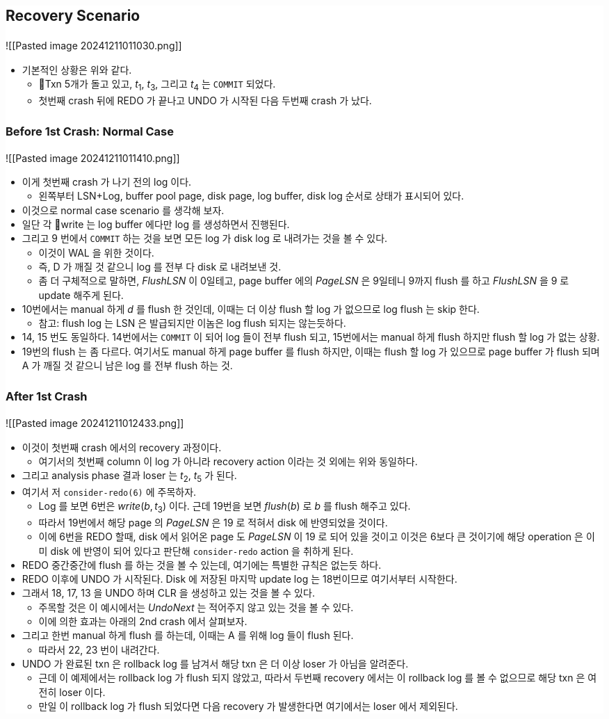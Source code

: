 ## Recovery Scenario

![[Pasted image 20241211011030.png]]

- 기본적인 상황은 위와 같다.
	- Txn 5개가 돌고 있고, $t_{1}$, $t_{3}$, 그리고 $t_{4}$ 는 `COMMIT` 되었다.
	- 첫번째 crash 뒤에 REDO 가 끝나고 UNDO 가 시작된 다음 두번째 crash 가 났다.

### Before 1st Crash: Normal Case

![[Pasted image 20241211011410.png]]

- 이게 첫번째 crash 가 나기 전의 log 이다.
	- 왼쪽부터 LSN+Log, buffer pool page, disk page, log buffer, disk log 순서로 상태가 표시되어 있다.
- 이것으로 normal case scenario 를 생각해 보자.
- 일단 각 write 는 log buffer 에다만 log 를 생성하면서 진행된다.
- 그리고 9 번에서 `COMMIT` 하는 것을 보면 모든 log 가 disk log 로 내려가는 것을 볼 수 있다.
	- 이것이 WAL 을 위한 것이다.
	- 즉, D 가 깨질 것 같으니 log 를 전부 다 disk 로 내려보낸 것.
	- 좀 더 구체적으로 말하면, *FlushLSN* 이 0일테고, page buffer 에의 *PageLSN* 은 9일테니 9까지 flush 를 하고 *FlushLSN* 을 9 로 update 해주게 된다.
- 10번에서는 manual 하게 $d$ 를 flush 한 것인데, 이때는 더 이상 flush 할 log 가 없으므로 log flush 는 skip 한다.
	- 참고: flush log 는 LSN 은 발급되지만 이놈은 log flush 되지는 않는듯하다.
- 14, 15 번도 동일하다. 14번에서는 `COMMIT` 이 되어 log 들이 전부 flush 되고, 15번에서는 manual 하게 flush 하지만 flush 할 log 가 없는 상황.
- 19번의 flush 는 좀 다르다. 여기서도 manual 하게 page buffer 를 flush 하지만, 이때는 flush 할 log 가 있으므로 page buffer 가 flush 되며 A 가 깨질 것 같으니 남은 log 를 전부 flush 하는 것.

### After 1st Crash

![[Pasted image 20241211012433.png]]

- 이것이 첫번째 crash 에서의 recovery 과정이다.
	- 여기서의 첫번째 column 이 log 가 아니라 recovery action 이라는 것 외에는 위와 동일하다.
- 그리고 analysis phase 결과 loser 는 $t_{2}$, $t_{5}$ 가 된다.
- 여기서 저 `consider-redo(6)` 에 주목하자.
	- Log 를 보면 6번은 $write(b,t_{3})$ 이다. 근데 19번을 보면 $flush(b)$ 로 $b$ 를 flush 해주고 있다.
	- 따라서 19번에서 해당 page 의 *PageLSN* 은 19 로 적혀서 disk 에 반영되었을 것이다.
	- 이에 6번을 REDO 할때, disk 에서 읽어온 page 도 *PageLSN* 이 19 로 되어 있을 것이고 이것은 6보다 큰 것이기에 해당 operation 은 이미 disk 에 반영이 되어 있다고 판단해 `consider-redo` action 을 취하게 된다.
- REDO 중간중간에 flush 를 하는 것을 볼 수 있는데, 여기에는 특별한 규칙은 없는듯 하다.
- REDO 이후에 UNDO 가 시작된다. Disk 에 저장된 마지막 update log 는 18번이므로 여기서부터 시작한다.
- 그래서 18, 17, 13 을 UNDO 하며 CLR 을 생성하고 있는 것을 볼 수 있다.
	- 주목할 것은 이 예시에서는 *UndoNext* 는 적어주지 않고 있는 것을 볼 수 있다.
	- 이에 의한 효과는 아래의 2nd crash 에서 살펴보자.
- 그리고 한번 manual 하게 flush 를 하는데, 이때는 A 를 위해 log 들이 flush 된다.
	- 따라서 22, 23 번이 내려간다.
- UNDO 가 완료된 txn 은 rollback log 를 남겨서 해당 txn 은 더 이상 loser 가 아님을 알려준다.
	- 근데 이 예제에서는 rollback log 가 flush 되지 않았고, 따라서 두번째 recovery 에서는 이 rollback log 를 볼 수 없으므로 해당 txn 은 여전히 loser 이다.
	- 만일 이 rollback log 가 flush 되었다면 다음 recovery 가 발생한다면 여기에서는 loser 에서 제외된다.
